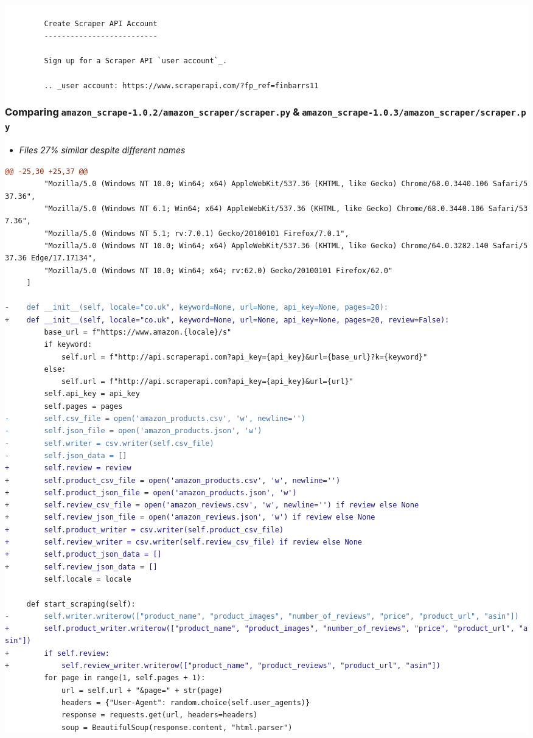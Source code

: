 ```
         
         Create Scraper API Account
         --------------------------
         
         Sign up for a Scraper API `user account`_.
         
         .. _user account: https://www.scraperapi.com/?fp_ref=finbarrs11
```

### Comparing `amazon_scrape-1.0.2/amazon_scraper/scraper.py` & `amazon_scrape-1.0.3/amazon_scraper/scraper.py`

 * *Files 27% similar despite different names*

```diff
@@ -25,30 +25,37 @@
         "Mozilla/5.0 (Windows NT 10.0; Win64; x64) AppleWebKit/537.36 (KHTML, like Gecko) Chrome/68.0.3440.106 Safari/537.36",
         "Mozilla/5.0 (Windows NT 6.1; Win64; x64) AppleWebKit/537.36 (KHTML, like Gecko) Chrome/68.0.3440.106 Safari/537.36",
         "Mozilla/5.0 (Windows NT 5.1; rv:7.0.1) Gecko/20100101 Firefox/7.0.1",
         "Mozilla/5.0 (Windows NT 10.0; Win64; x64) AppleWebKit/537.36 (KHTML, like Gecko) Chrome/64.0.3282.140 Safari/537.36 Edge/17.17134",
         "Mozilla/5.0 (Windows NT 10.0; Win64; x64; rv:62.0) Gecko/20100101 Firefox/62.0"
     ]
 
-    def __init__(self, locale="co.uk", keyword=None, url=None, api_key=None, pages=20):
+    def __init__(self, locale="co.uk", keyword=None, url=None, api_key=None, pages=20, review=False):
         base_url = f"https://www.amazon.{locale}/s"
         if keyword:
             self.url = f"http://api.scraperapi.com?api_key={api_key}&url={base_url}?k={keyword}"
         else:
             self.url = f"http://api.scraperapi.com?api_key={api_key}&url={url}"
         self.api_key = api_key
         self.pages = pages
-        self.csv_file = open('amazon_products.csv', 'w', newline='')
-        self.json_file = open('amazon_products.json', 'w')
-        self.writer = csv.writer(self.csv_file)
-        self.json_data = []
+        self.review = review
+        self.product_csv_file = open('amazon_products.csv', 'w', newline='')
+        self.product_json_file = open('amazon_products.json', 'w')
+        self.review_csv_file = open('amazon_reviews.csv', 'w', newline='') if review else None
+        self.review_json_file = open('amazon_reviews.json', 'w') if review else None
+        self.product_writer = csv.writer(self.product_csv_file)
+        self.review_writer = csv.writer(self.review_csv_file) if review else None
+        self.product_json_data = []
+        self.review_json_data = []
         self.locale = locale
 
     def start_scraping(self):
-        self.writer.writerow(["product_name", "product_images", "number_of_reviews", "price", "product_url", "asin"])
+        self.product_writer.writerow(["product_name", "product_images", "number_of_reviews", "price", "product_url", "asin"])
+        if self.review:
+            self.review_writer.writerow(["product_name", "product_reviews", "product_url", "asin"])
         for page in range(1, self.pages + 1):
             url = self.url + "&page=" + str(page)
             headers = {"User-Agent": random.choice(self.user_agents)}
             response = requests.get(url, headers=headers)
             soup = BeautifulSoup(response.content, "html.parser")
```